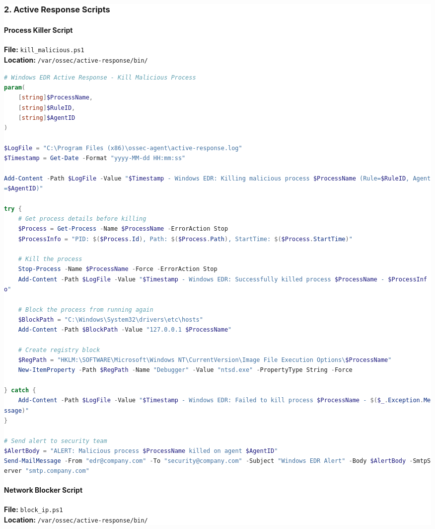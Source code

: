### 2. Active Response Scripts

#### Process Killer Script
**File:** `kill_malicious.ps1`  
**Location:** `/var/ossec/active-response/bin/`

```powershell
# Windows EDR Active Response - Kill Malicious Process
param(
    [string]$ProcessName,
    [string]$RuleID,
    [string]$AgentID
)

$LogFile = "C:\Program Files (x86)\ossec-agent\active-response.log"
$Timestamp = Get-Date -Format "yyyy-MM-dd HH:mm:ss"

Add-Content -Path $LogFile -Value "$Timestamp - Windows EDR: Killing malicious process $ProcessName (Rule=$RuleID, Agent=$AgentID)"

try {
    # Get process details before killing
    $Process = Get-Process -Name $ProcessName -ErrorAction Stop
    $ProcessInfo = "PID: $($Process.Id), Path: $($Process.Path), StartTime: $($Process.StartTime)"
    
    # Kill the process
    Stop-Process -Name $ProcessName -Force -ErrorAction Stop
    Add-Content -Path $LogFile -Value "$Timestamp - Windows EDR: Successfully killed process $ProcessName - $ProcessInfo"
    
    # Block the process from running again
    $BlockPath = "C:\Windows\System32\drivers\etc\hosts"
    Add-Content -Path $BlockPath -Value "127.0.0.1 $ProcessName"
    
    # Create registry block
    $RegPath = "HKLM:\SOFTWARE\Microsoft\Windows NT\CurrentVersion\Image File Execution Options\$ProcessName"
    New-ItemProperty -Path $RegPath -Name "Debugger" -Value "ntsd.exe" -PropertyType String -Force
    
} catch {
    Add-Content -Path $LogFile -Value "$Timestamp - Windows EDR: Failed to kill process $ProcessName - $($_.Exception.Message)"
}

# Send alert to security team
$AlertBody = "ALERT: Malicious process $ProcessName killed on agent $AgentID"
Send-MailMessage -From "edr@company.com" -To "security@company.com" -Subject "Windows EDR Alert" -Body $AlertBody -SmtpServer "smtp.company.com"
```

#### Network Blocker Script
**File:** `block_ip.ps1`  
**Location:** `/var/ossec/active-response/bin/`
